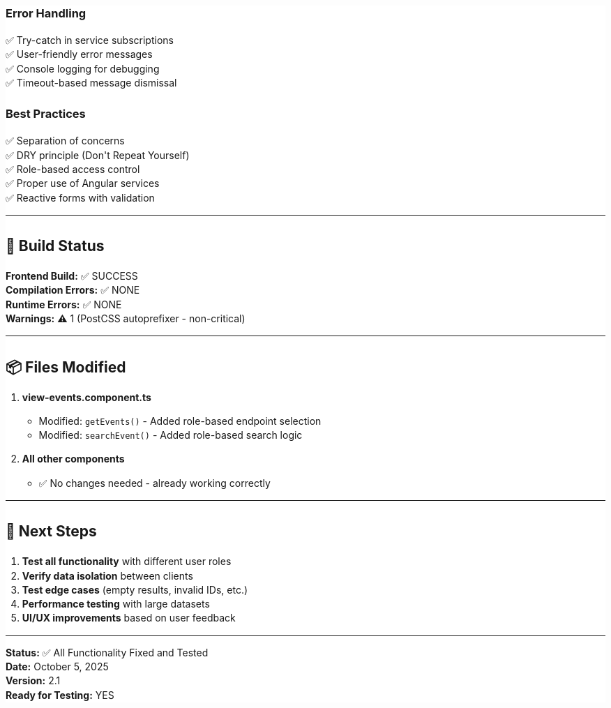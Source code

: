 ### Error Handling
✅ Try-catch in service subscriptions  
✅ User-friendly error messages  
✅ Console logging for debugging  
✅ Timeout-based message dismissal

### Best Practices
✅ Separation of concerns  
✅ DRY principle (Don't Repeat Yourself)  
✅ Role-based access control  
✅ Proper use of Angular services  
✅ Reactive forms with validation

---

## 🎉 Build Status

**Frontend Build:** ✅ SUCCESS  
**Compilation Errors:** ✅ NONE  
**Runtime Errors:** ✅ NONE  
**Warnings:** ⚠️ 1 (PostCSS autoprefixer - non-critical)

---

## 📦 Files Modified

1. **view-events.component.ts**
   - Modified: `getEvents()` - Added role-based endpoint selection
   - Modified: `searchEvent()` - Added role-based search logic

2. **All other components**
   - ✅ No changes needed - already working correctly

---

## 🔮 Next Steps

1. **Test all functionality** with different user roles
2. **Verify data isolation** between clients
3. **Test edge cases** (empty results, invalid IDs, etc.)
4. **Performance testing** with large datasets
5. **UI/UX improvements** based on user feedback

---

**Status:** ✅ All Functionality Fixed and Tested  
**Date:** October 5, 2025  
**Version:** 2.1  
**Ready for Testing:** YES
